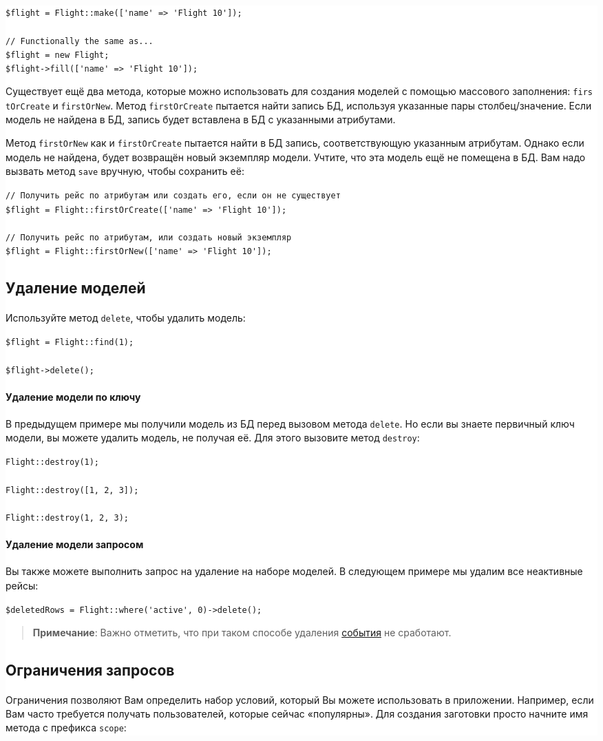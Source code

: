     $flight = Flight::make(['name' => 'Flight 10']);

    // Functionally the same as...
    $flight = new Flight;
    $flight->fill(['name' => 'Flight 10']);

Существует ещё два метода, которые можно использовать для создания моделей с помощью массового заполнения: `firstOrCreate` и `firstOrNew`. Метод `firstOrCreate` пытается найти запись БД, используя указанные пары столбец/значение. Если модель не найдена в БД, запись будет вставлена в БД с указанными атрибутами.

Метод `firstOrNew` как и `firstOrCreate` пытается найти в БД запись, соответствующую указанным атрибутам. Однако если модель не найдена, будет возвращён новый экземпляр модели. Учтите, что эта модель ещё не помещена в БД. Вам надо вызвать метод `save` вручную, чтобы сохранить её:

    // Получить рейс по атрибутам или создать его, если он не существует
    $flight = Flight::firstOrCreate(['name' => 'Flight 10']);

    // Получить рейс по атрибутам, или создать новый экземпляр
    $flight = Flight::firstOrNew(['name' => 'Flight 10']);

<a name="deleting-models" class="anchor" ></a>
## Удаление моделей

Используйте метод `delete`, чтобы удалить модель:

    $flight = Flight::find(1);

    $flight->delete();

#### Удаление модели по ключу

В предыдущем примере мы получили модель из БД перед вызовом метода `delete`. Но если вы знаете первичный ключ модели, вы можете удалить модель, не получая её. Для этого вызовите метод `destroy`:

    Flight::destroy(1);

    Flight::destroy([1, 2, 3]);

    Flight::destroy(1, 2, 3);

#### Удаление модели запросом

Вы также можете выполнить запрос на удаление на наборе моделей. В следующем примере мы удалим все неактивные рейсы:

    $deletedRows = Flight::where('active', 0)->delete();

> **Примечание**: Важно отметить, что при таком способе удаления [события](#model-events) не сработают.

<a name="query-scopes" class="anchor" ></a>
## Ограничения запросов

Ограничения позволяют Вам определить набор условий, который Вы можете использовать в приложении.  Например, если Вам часто требуется получать пользователей, которые сейчас «популярны». Для создания заготовки просто начните имя метода с префикса `scope`:
